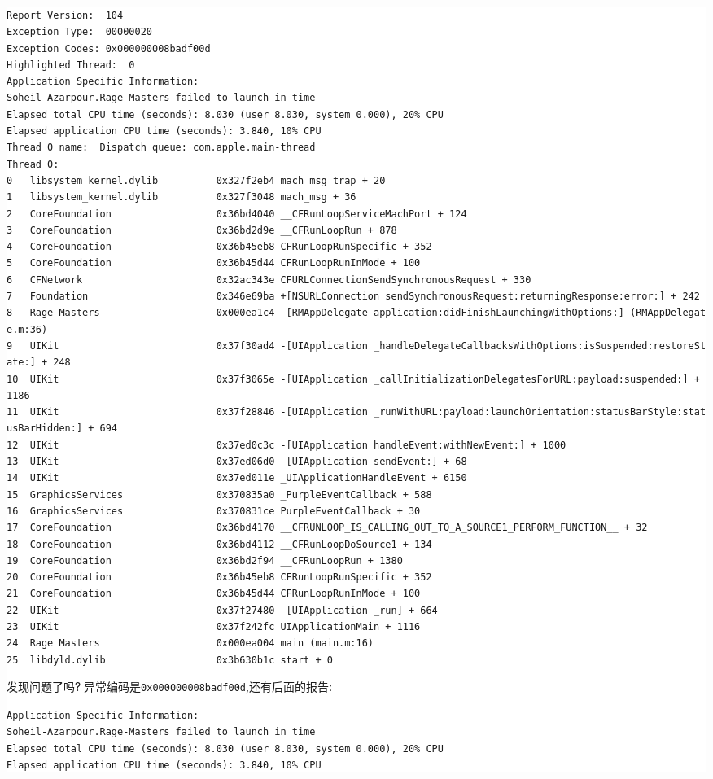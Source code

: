 ```
Report Version:  104
Exception Type:  00000020
Exception Codes: 0x000000008badf00d
Highlighted Thread:  0
Application Specific Information:
Soheil-Azarpour.Rage-Masters failed to launch in time
Elapsed total CPU time (seconds): 8.030 (user 8.030, system 0.000), 20% CPU 
Elapsed application CPU time (seconds): 3.840, 10% CPU
Thread 0 name:  Dispatch queue: com.apple.main-thread
Thread 0:
0   libsystem_kernel.dylib          0x327f2eb4 mach_msg_trap + 20
1   libsystem_kernel.dylib          0x327f3048 mach_msg + 36
2   CoreFoundation                  0x36bd4040 __CFRunLoopServiceMachPort + 124
3   CoreFoundation                  0x36bd2d9e __CFRunLoopRun + 878
4   CoreFoundation                  0x36b45eb8 CFRunLoopRunSpecific + 352
5   CoreFoundation                  0x36b45d44 CFRunLoopRunInMode + 100
6   CFNetwork                       0x32ac343e CFURLConnectionSendSynchronousRequest + 330
7   Foundation                      0x346e69ba +[NSURLConnection sendSynchronousRequest:returningResponse:error:] + 242
8   Rage Masters                    0x000ea1c4 -[RMAppDelegate application:didFinishLaunchingWithOptions:] (RMAppDelegate.m:36)
9   UIKit                           0x37f30ad4 -[UIApplication _handleDelegateCallbacksWithOptions:isSuspended:restoreState:] + 248
10  UIKit                           0x37f3065e -[UIApplication _callInitializationDelegatesForURL:payload:suspended:] + 1186
11  UIKit                           0x37f28846 -[UIApplication _runWithURL:payload:launchOrientation:statusBarStyle:statusBarHidden:] + 694
12  UIKit                           0x37ed0c3c -[UIApplication handleEvent:withNewEvent:] + 1000
13  UIKit                           0x37ed06d0 -[UIApplication sendEvent:] + 68
14  UIKit                           0x37ed011e _UIApplicationHandleEvent + 6150
15  GraphicsServices                0x370835a0 _PurpleEventCallback + 588
16  GraphicsServices                0x370831ce PurpleEventCallback + 30
17  CoreFoundation                  0x36bd4170 __CFRUNLOOP_IS_CALLING_OUT_TO_A_SOURCE1_PERFORM_FUNCTION__ + 32
18  CoreFoundation                  0x36bd4112 __CFRunLoopDoSource1 + 134
19  CoreFoundation                  0x36bd2f94 __CFRunLoopRun + 1380
20  CoreFoundation                  0x36b45eb8 CFRunLoopRunSpecific + 352
21  CoreFoundation                  0x36b45d44 CFRunLoopRunInMode + 100
22  UIKit                           0x37f27480 -[UIApplication _run] + 664
23  UIKit                           0x37f242fc UIApplicationMain + 1116
24  Rage Masters                    0x000ea004 main (main.m:16)
25  libdyld.dylib                   0x3b630b1c start + 0
```

发现问题了吗? 异常编码是`0x000000008badf00d`,还有后面的报告:
```
Application Specific Information:
Soheil-Azarpour.Rage-Masters failed to launch in time
Elapsed total CPU time (seconds): 8.030 (user 8.030, system 0.000), 20% CPU 
Elapsed application CPU time (seconds): 3.840, 10% CPU
```
